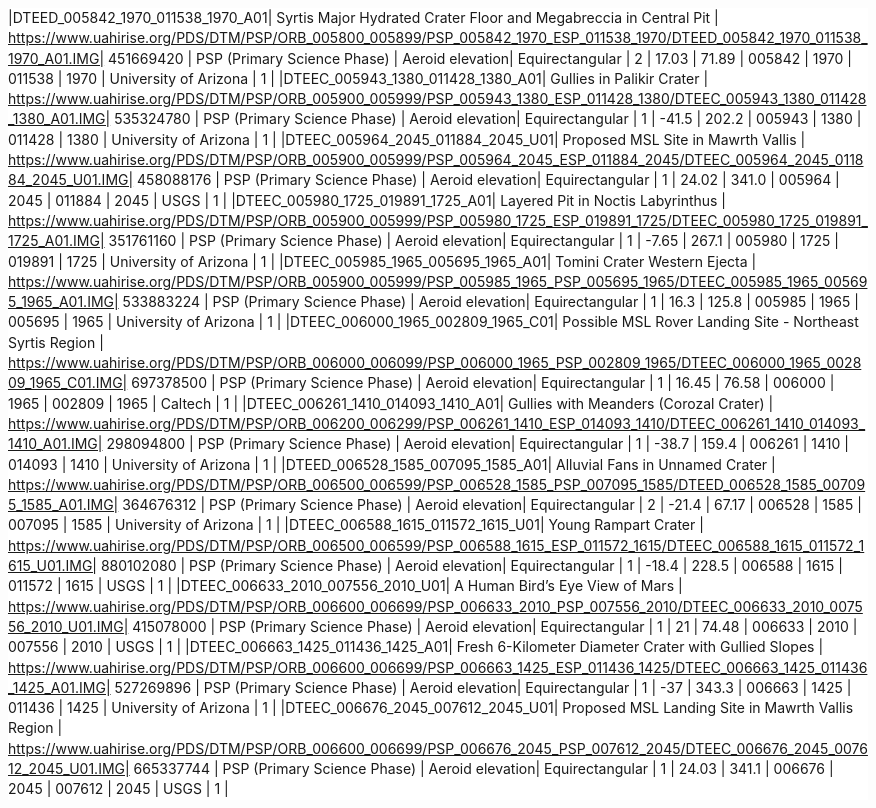 |DTEED_005842_1970_011538_1970_A01| Syrtis Major Hydrated Crater Floor and Megabreccia in Central Pit                        | https://www.uahirise.org/PDS/DTM/PSP/ORB_005800_005899/PSP_005842_1970_ESP_011538_1970/DTEED_005842_1970_011538_1970_A01.IMG| 451669420 | PSP (Primary Science Phase) | Aeroid elevation| Equirectangular    | 2              | 17.03            | 71.89             | 005842        | 1970   | 011538        | 1970   | University of Arizona                      | 1     |
|DTEEC_005943_1380_011428_1380_A01| Gullies in Palikir Crater                                                                | https://www.uahirise.org/PDS/DTM/PSP/ORB_005900_005999/PSP_005943_1380_ESP_011428_1380/DTEEC_005943_1380_011428_1380_A01.IMG| 535324780 | PSP (Primary Science Phase) | Aeroid elevation| Equirectangular    | 1              | -41.5            | 202.2             | 005943        | 1380   | 011428        | 1380   | University of Arizona                      | 1     |
|DTEEC_005964_2045_011884_2045_U01| Proposed MSL Site in Mawrth Vallis                                                       | https://www.uahirise.org/PDS/DTM/PSP/ORB_005900_005999/PSP_005964_2045_ESP_011884_2045/DTEEC_005964_2045_011884_2045_U01.IMG| 458088176 | PSP (Primary Science Phase) | Aeroid elevation| Equirectangular    | 1              | 24.02            | 341.0             | 005964        | 2045   | 011884        | 2045   | USGS                                       | 1     |
|DTEEC_005980_1725_019891_1725_A01| Layered Pit in Noctis Labyrinthus                                                        | https://www.uahirise.org/PDS/DTM/PSP/ORB_005900_005999/PSP_005980_1725_ESP_019891_1725/DTEEC_005980_1725_019891_1725_A01.IMG| 351761160 | PSP (Primary Science Phase) | Aeroid elevation| Equirectangular    | 1              | -7.65            | 267.1             | 005980        | 1725   | 019891        | 1725   | University of Arizona                      | 1     |
|DTEEC_005985_1965_005695_1965_A01| Tomini Crater Western Ejecta                                                             | https://www.uahirise.org/PDS/DTM/PSP/ORB_005900_005999/PSP_005985_1965_PSP_005695_1965/DTEEC_005985_1965_005695_1965_A01.IMG| 533883224 | PSP (Primary Science Phase) | Aeroid elevation| Equirectangular    | 1              | 16.3             | 125.8             | 005985        | 1965   | 005695        | 1965   | University of Arizona                      | 1     |
|DTEEC_006000_1965_002809_1965_C01| Possible MSL Rover Landing Site - Northeast Syrtis Region                                | https://www.uahirise.org/PDS/DTM/PSP/ORB_006000_006099/PSP_006000_1965_PSP_002809_1965/DTEEC_006000_1965_002809_1965_C01.IMG| 697378500 | PSP (Primary Science Phase) | Aeroid elevation| Equirectangular    | 1              | 16.45            | 76.58             | 006000        | 1965   | 002809        | 1965   | Caltech                                    | 1     |
|DTEEC_006261_1410_014093_1410_A01| Gullies with Meanders (Corozal Crater)                                                   | https://www.uahirise.org/PDS/DTM/PSP/ORB_006200_006299/PSP_006261_1410_ESP_014093_1410/DTEEC_006261_1410_014093_1410_A01.IMG| 298094800 | PSP (Primary Science Phase) | Aeroid elevation| Equirectangular    | 1              | -38.7            | 159.4             | 006261        | 1410   | 014093        | 1410   | University of Arizona                      | 1     |
|DTEED_006528_1585_007095_1585_A01| Alluvial Fans in Unnamed Crater                                                          | https://www.uahirise.org/PDS/DTM/PSP/ORB_006500_006599/PSP_006528_1585_PSP_007095_1585/DTEED_006528_1585_007095_1585_A01.IMG| 364676312 | PSP (Primary Science Phase) | Aeroid elevation| Equirectangular    | 2              | -21.4            | 67.17             | 006528        | 1585   | 007095        | 1585   | University of Arizona                      | 1     |
|DTEEC_006588_1615_011572_1615_U01| Young Rampart Crater                                                                     | https://www.uahirise.org/PDS/DTM/PSP/ORB_006500_006599/PSP_006588_1615_ESP_011572_1615/DTEEC_006588_1615_011572_1615_U01.IMG| 880102080 | PSP (Primary Science Phase) | Aeroid elevation| Equirectangular    | 1              | -18.4            | 228.5             | 006588        | 1615   | 011572        | 1615   | USGS                                       | 1     |
|DTEEC_006633_2010_007556_2010_U01| A Human Bird’s Eye View of Mars                                                          | https://www.uahirise.org/PDS/DTM/PSP/ORB_006600_006699/PSP_006633_2010_PSP_007556_2010/DTEEC_006633_2010_007556_2010_U01.IMG| 415078000 | PSP (Primary Science Phase) | Aeroid elevation| Equirectangular    | 1              | 21               | 74.48             | 006633        | 2010   | 007556        | 2010   | USGS                                       | 1     |
|DTEEC_006663_1425_011436_1425_A01| Fresh 6-Kilometer Diameter Crater with Gullied Slopes                                    | https://www.uahirise.org/PDS/DTM/PSP/ORB_006600_006699/PSP_006663_1425_ESP_011436_1425/DTEEC_006663_1425_011436_1425_A01.IMG| 527269896 | PSP (Primary Science Phase) | Aeroid elevation| Equirectangular    | 1              | -37              | 343.3             | 006663        | 1425   | 011436        | 1425   | University of Arizona                      | 1     |
|DTEEC_006676_2045_007612_2045_U01| Proposed MSL Landing Site in Mawrth Vallis Region                                        | https://www.uahirise.org/PDS/DTM/PSP/ORB_006600_006699/PSP_006676_2045_PSP_007612_2045/DTEEC_006676_2045_007612_2045_U01.IMG| 665337744 | PSP (Primary Science Phase) | Aeroid elevation| Equirectangular    | 1              | 24.03            | 341.1             | 006676        | 2045   | 007612        | 2045   | USGS                                       | 1     |